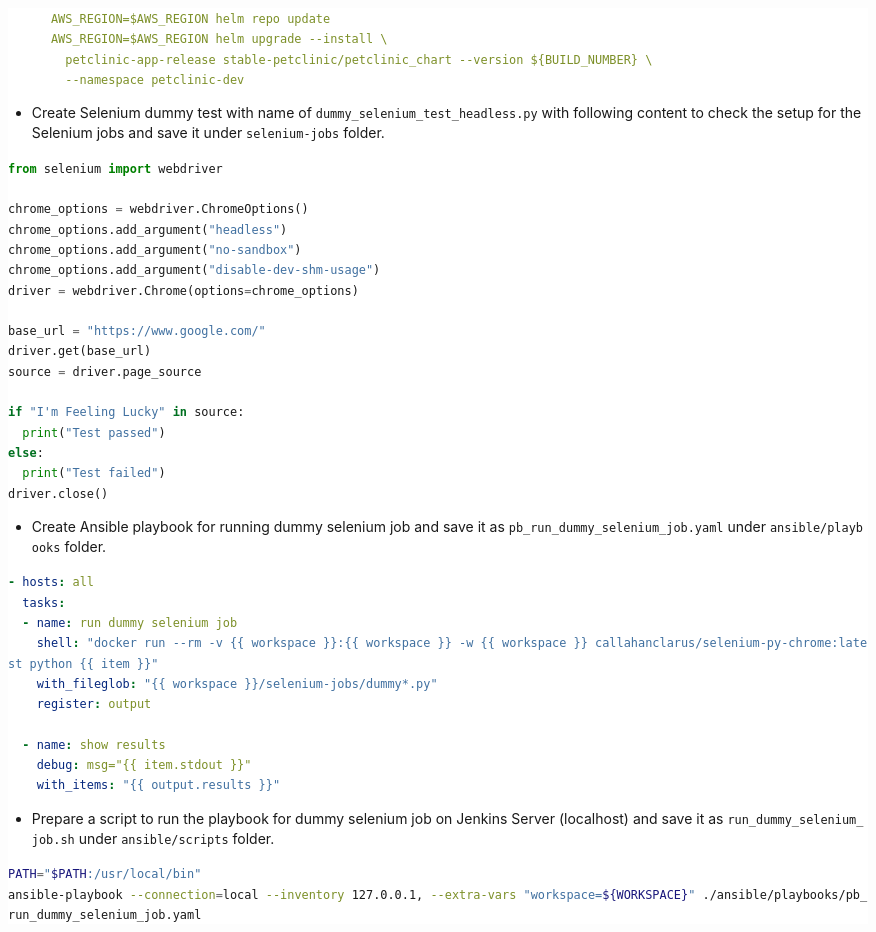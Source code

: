 ```yaml
      AWS_REGION=$AWS_REGION helm repo update
      AWS_REGION=$AWS_REGION helm upgrade --install \
        petclinic-app-release stable-petclinic/petclinic_chart --version ${BUILD_NUMBER} \
        --namespace petclinic-dev
```

- Create Selenium dummy test with name of `dummy_selenium_test_headless.py` with following content to check the setup for the Selenium jobs and save it under `selenium-jobs` folder.

```python
from selenium import webdriver

chrome_options = webdriver.ChromeOptions()
chrome_options.add_argument("headless")
chrome_options.add_argument("no-sandbox")
chrome_options.add_argument("disable-dev-shm-usage")
driver = webdriver.Chrome(options=chrome_options)

base_url = "https://www.google.com/"
driver.get(base_url)
source = driver.page_source

if "I'm Feeling Lucky" in source:
  print("Test passed")
else:
  print("Test failed")
driver.close()
```

- Create Ansible playbook for running dummy selenium job and save it as `pb_run_dummy_selenium_job.yaml` under `ansible/playbooks` folder.

```yaml
- hosts: all
  tasks:
  - name: run dummy selenium job
    shell: "docker run --rm -v {{ workspace }}:{{ workspace }} -w {{ workspace }} callahanclarus/selenium-py-chrome:latest python {{ item }}"
    with_fileglob: "{{ workspace }}/selenium-jobs/dummy*.py"
    register: output
  
  - name: show results
    debug: msg="{{ item.stdout }}"
    with_items: "{{ output.results }}"
```

- Prepare a script to run the playbook for dummy selenium job on Jenkins Server (localhost) and save it as `run_dummy_selenium_job.sh` under `ansible/scripts` folder.

```bash
PATH="$PATH:/usr/local/bin"
ansible-playbook --connection=local --inventory 127.0.0.1, --extra-vars "workspace=${WORKSPACE}" ./ansible/playbooks/pb_run_dummy_selenium_job.yaml
```
